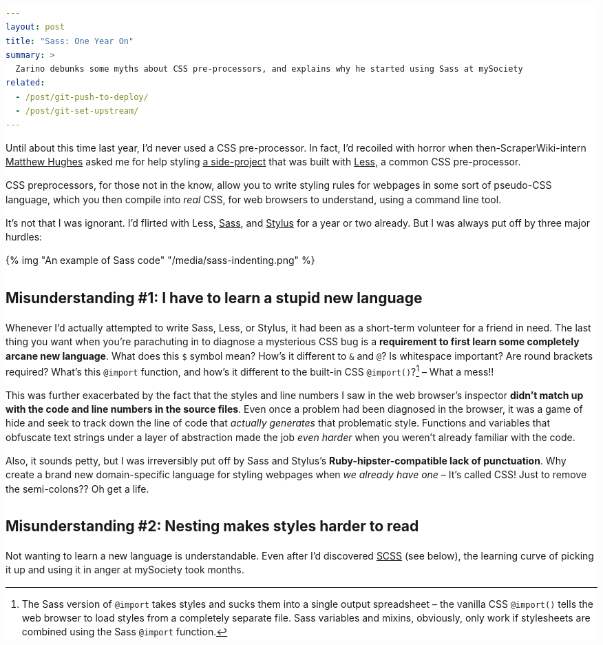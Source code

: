 ```yaml
---
layout: post
title: "Sass: One Year On"
summary: >
  Zarino debunks some myths about CSS pre-processors, and explains why he started using Sass at mySociety
related:
  - /post/git-push-to-deploy/
  - /post/git-set-upstream/
---
```


Until about this time last year, I’d never used a CSS pre-processor. In fact, I’d recoiled with horror when then-ScraperWiki-intern [Matthew Hughes](https://twitter.com/matthewhughes) asked me for help styling [a side-project](http://www.matthewhughes.co.uk/really-scrapable-web-app-is-a-new-way-to-learn-about-web-scraping/) that was built with [Less](http://lesscss.org), a common CSS pre-processor.

CSS preprocessors, for those not in the know, allow you to write styling rules for webpages in some sort of pseudo-CSS language, which you then compile into *real* CSS, for web browsers to understand, using a command line tool.

It’s not that I was ignorant. I’d flirted with Less, [Sass](http://sass-lang.com), and [Stylus](https://learnboost.github.io/stylus) for a year or two already. But I was always put off by three major hurdles:

{% img "An example of Sass code" "/media/sass-indenting.png" %}

## Misunderstanding #1: I have to learn a stupid new language

Whenever I’d actually attempted to write Sass, Less, or Stylus, it had been as a short-term volunteer for a friend in need. The last thing you want when you’re parachuting in to diagnose a mysterious CSS bug is a **requirement to first learn some completely arcane new language**. What does this `$` symbol mean? How’s it different to `&` and `@`? Is whitespace important? Are round brackets required? What’s this `@import` function, and how’s it different to the built-in CSS `@import()`?[^1] – What a mess!!

[^1]: The Sass version of `@import` takes styles and sucks them into a single output spreadsheet – the vanilla CSS `@import()` tells the web browser to load styles from a completely separate file. Sass variables and mixins, obviously, only work if stylesheets are combined using the Sass `@import` function.

This was further exacerbated by the fact that the styles and line numbers I saw in the web browser’s inspector **didn’t match up with the code and line numbers in the source files**. Even once a problem had been diagnosed in the browser, it was a game of hide and seek to track down the line of code that *actually generates* that problematic style. Functions and variables that obfuscate text strings under a layer of abstraction made the job *even harder* when you weren’t already familiar with the code.

Also, it sounds petty, but I was irreversibly put off by Sass and Stylus’s **Ruby-hipster-compatible lack of punctuation**. Why create a brand new domain-specific language for styling webpages when *we already have one* – It’s called CSS! Just to remove the semi-colons?? Oh get a life.

## Misunderstanding #2: Nesting makes styles harder to read

Not wanting to learn a new language is understandable. Even after I’d discovered [SCSS](http://sass-lang.com) (see below), the learning curve of picking it up and using it in anger at mySociety took months.


[^2]: To install Less you need NPM. And to get NPM, you need Node.js and Git, neither of which comes by default on a Mac. Sass requires Ruby which, thankfully, is already on a Mac, in some truly ancient version. It’s a mess of dependencies, and all completely separate from the Apple-sanctioned walled garden of things you get from the App Store or icons you drag into your Applications folder.